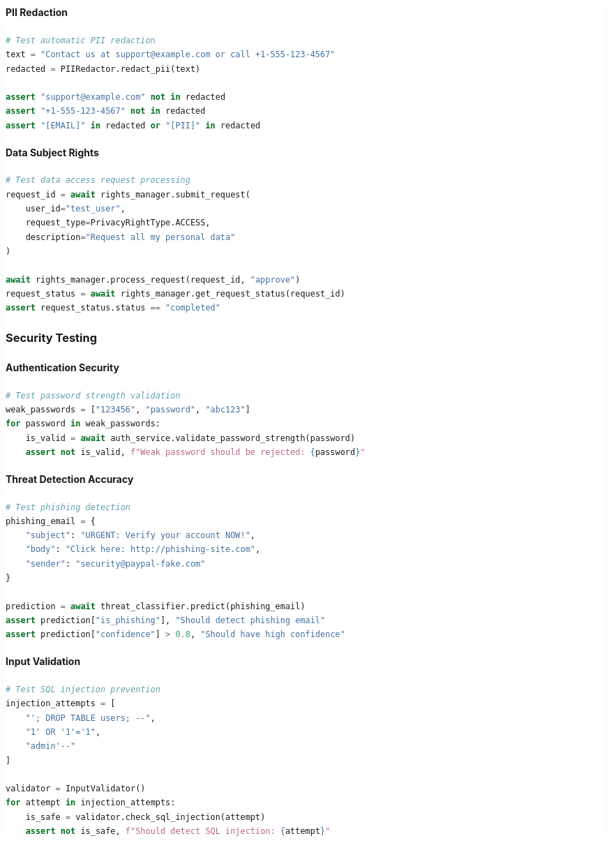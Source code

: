 #### PII Redaction
```python
# Test automatic PII redaction
text = "Contact us at support@example.com or call +1-555-123-4567"
redacted = PIIRedactor.redact_pii(text)

assert "support@example.com" not in redacted
assert "+1-555-123-4567" not in redacted
assert "[EMAIL]" in redacted or "[PII]" in redacted
```

#### Data Subject Rights
```python
# Test data access request processing
request_id = await rights_manager.submit_request(
    user_id="test_user",
    request_type=PrivacyRightType.ACCESS,
    description="Request all my personal data"
)

await rights_manager.process_request(request_id, "approve")
request_status = await rights_manager.get_request_status(request_id)
assert request_status.status == "completed"
```

### Security Testing

#### Authentication Security
```python
# Test password strength validation
weak_passwords = ["123456", "password", "abc123"]
for password in weak_passwords:
    is_valid = await auth_service.validate_password_strength(password)
    assert not is_valid, f"Weak password should be rejected: {password}"
```

#### Threat Detection Accuracy
```python
# Test phishing detection
phishing_email = {
    "subject": "URGENT: Verify your account NOW!",
    "body": "Click here: http://phishing-site.com",
    "sender": "security@paypal-fake.com"
}

prediction = await threat_classifier.predict(phishing_email)
assert prediction["is_phishing"], "Should detect phishing email"
assert prediction["confidence"] > 0.8, "Should have high confidence"
```

#### Input Validation
```python
# Test SQL injection prevention
injection_attempts = [
    "'; DROP TABLE users; --",
    "1' OR '1'='1",
    "admin'--"
]

validator = InputValidator()
for attempt in injection_attempts:
    is_safe = validator.check_sql_injection(attempt)
    assert not is_safe, f"Should detect SQL injection: {attempt}"
```
